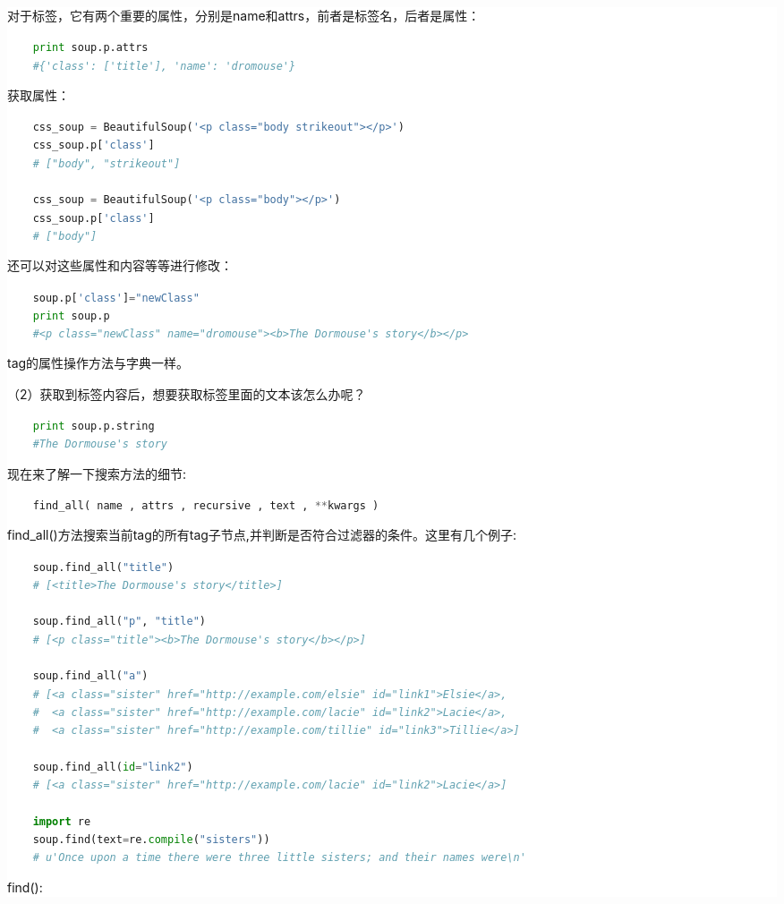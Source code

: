 对于标签，它有两个重要的属性，分别是name和attrs，前者是标签名，后者是属性：

```python
	print soup.p.attrs
	#{'class': ['title'], 'name': 'dromouse'}
```

获取属性：

```python
	css_soup = BeautifulSoup('<p class="body strikeout"></p>')
	css_soup.p['class']
	# ["body", "strikeout"]

	css_soup = BeautifulSoup('<p class="body"></p>')
	css_soup.p['class']
	# ["body"]
```

还可以对这些属性和内容等等进行修改：

```python
	soup.p['class']="newClass"
	print soup.p
	#<p class="newClass" name="dromouse"><b>The Dormouse's story</b></p>
```

tag的属性操作方法与字典一样。

（2）获取到标签内容后，想要获取标签里面的文本该怎么办呢？

```python
	print soup.p.string
	#The Dormouse's story
```

现在来了解一下搜索方法的细节:

```python
	find_all( name , attrs , recursive , text , **kwargs )
```

find_all()方法搜索当前tag的所有tag子节点,并判断是否符合过滤器的条件。这里有几个例子:

```python
	soup.find_all("title")
	# [<title>The Dormouse's story</title>]

	soup.find_all("p", "title")
	# [<p class="title"><b>The Dormouse's story</b></p>]

	soup.find_all("a")
	# [<a class="sister" href="http://example.com/elsie" id="link1">Elsie</a>,
	#  <a class="sister" href="http://example.com/lacie" id="link2">Lacie</a>,
	#  <a class="sister" href="http://example.com/tillie" id="link3">Tillie</a>]

	soup.find_all(id="link2")
	# [<a class="sister" href="http://example.com/lacie" id="link2">Lacie</a>]

	import re
	soup.find(text=re.compile("sisters"))
	# u'Once upon a time there were three little sisters; and their names were\n'
```
find():
